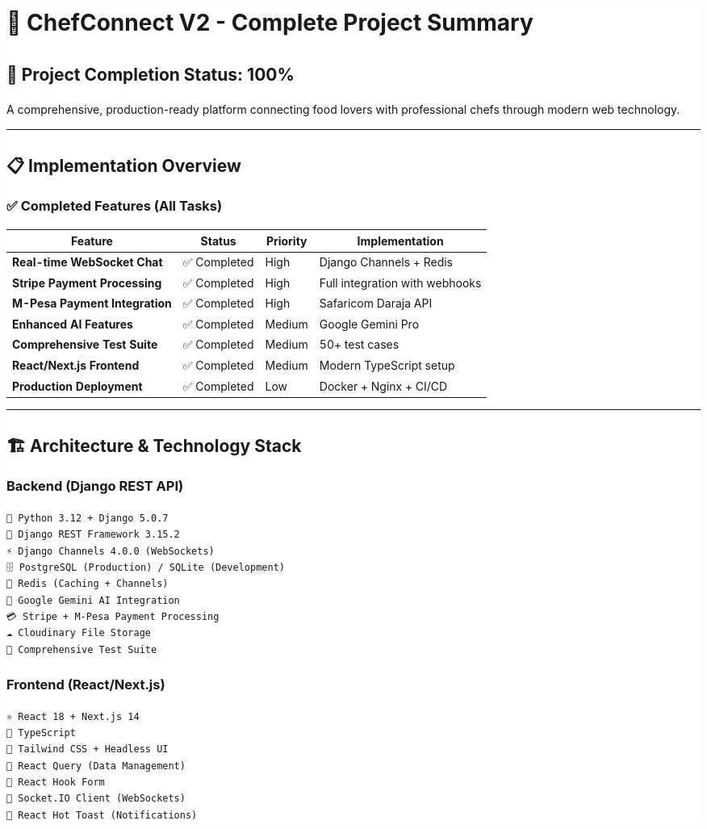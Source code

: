 # 🍳 ChefConnect V2 - Complete Project Summary

## 🎉 **Project Completion Status: 100%**

A comprehensive, production-ready platform connecting food lovers with professional chefs through modern web technology.

---

## 📋 **Implementation Overview**

### ✅ **Completed Features (All Tasks)**

| Feature | Status | Priority | Implementation |
|---------|--------|----------|----------------|
| **Real-time WebSocket Chat** | ✅ Completed | High | Django Channels + Redis |
| **Stripe Payment Processing** | ✅ Completed | High | Full integration with webhooks |
| **M-Pesa Payment Integration** | ✅ Completed | High | Safaricom Daraja API |
| **Enhanced AI Features** | ✅ Completed | Medium | Google Gemini Pro |
| **Comprehensive Test Suite** | ✅ Completed | Medium | 50+ test cases |
| **React/Next.js Frontend** | ✅ Completed | Medium | Modern TypeScript setup |
| **Production Deployment** | ✅ Completed | Low | Docker + Nginx + CI/CD |

---

## 🏗️ **Architecture & Technology Stack**

### **Backend (Django REST API)**
```
🐍 Python 3.12 + Django 5.0.7
🔌 Django REST Framework 3.15.2
⚡ Django Channels 4.0.0 (WebSockets)
🗄️ PostgreSQL (Production) / SQLite (Development)
🚀 Redis (Caching + Channels)
🤖 Google Gemini AI Integration
💳 Stripe + M-Pesa Payment Processing
☁️ Cloudinary File Storage
🧪 Comprehensive Test Suite
```

### **Frontend (React/Next.js)**
```
⚛️ React 18 + Next.js 14
📘 TypeScript
🎨 Tailwind CSS + Headless UI
🔄 React Query (Data Management)
📝 React Hook Form
🔌 Socket.IO Client (WebSockets)
🍞 React Hot Toast (Notifications)
```
